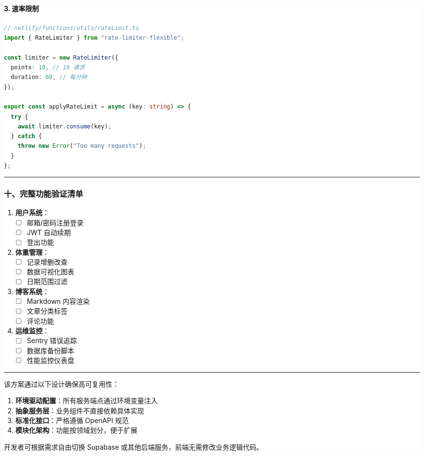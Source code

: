 #### **3. 速率限制**
```typescript
// netlify/functions/utils/rateLimit.ts
import { RateLimiter } from "rate-limiter-flexible";

const limiter = new RateLimiter({
  points: 10, // 10 请求
  duration: 60, // 每分钟
});

export const applyRateLimit = async (key: string) => {
  try {
    await limiter.consume(key);
  } catch {
    throw new Error("Too many requests");
  }
};
```

---

### **十、完整功能验证清单**
1. **用户系统**：
   - [ ] 邮箱/密码注册登录
   - [ ] JWT 自动续期
   - [ ] 登出功能

2. **体重管理**：
   - [ ] 记录增删改查
   - [ ] 数据可视化图表
   - [ ] 日期范围过滤

3. **博客系统**：
   - [ ] Markdown 内容渲染
   - [ ] 文章分类标签
   - [ ] 评论功能

4. **运维监控**：
   - [ ] Sentry 错误追踪
   - [ ] 数据库备份脚本
   - [ ] 性能监控仪表盘

---

该方案通过以下设计确保高可复用性：
1. **环境驱动配置**：所有服务端点通过环境变量注入  
2. **抽象服务层**：业务组件不直接依赖具体实现  
3. **标准化接口**：严格遵循 OpenAPI 规范  
4. **模块化架构**：功能按领域划分，便于扩展  

开发者可根据需求自由切换 Supabase 或其他后端服务，前端无需修改业务逻辑代码。




